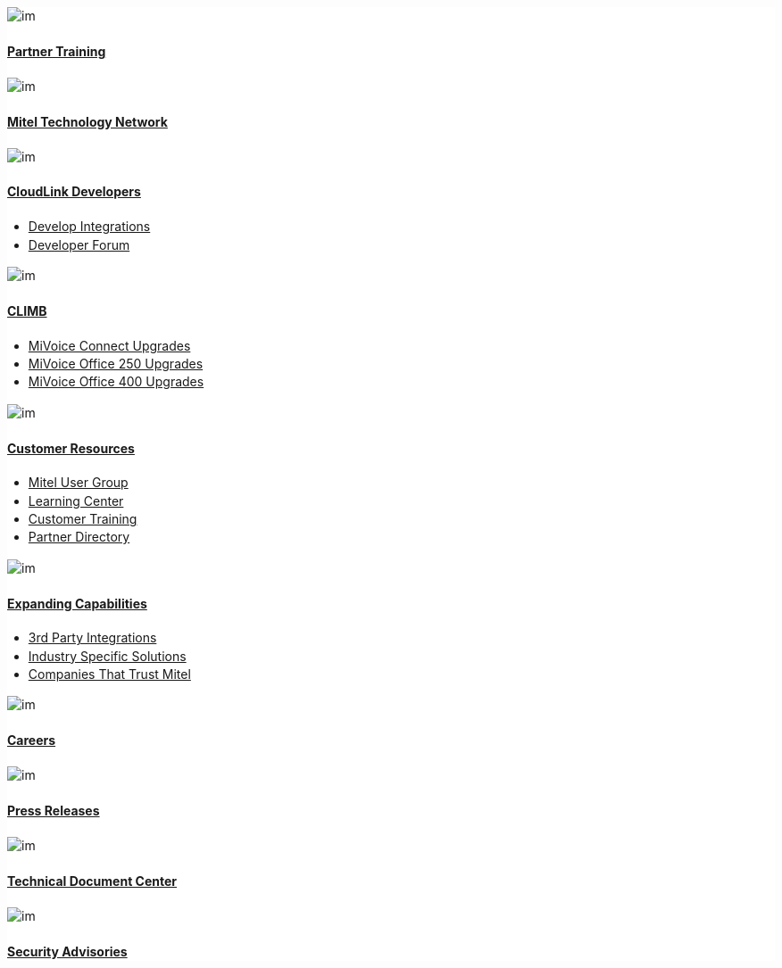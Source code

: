 ![im](/-/media/icon-concepts_bluebg_training.png)
#### [Partner Training](/services/transform/partner-training)

![im](/-/media/mitel/images/featured-content-listing/f3-icon---cloudlink---developer-opportunities.png)
#### [Mitel Technology Network](/developer)

![im](/-/media/mitel/images/services/icon-bluebg_cloud-link_maxwidth_150_maxheight_150_ppi_72.png)
#### [CloudLink Developers](/developer)

* [Develop Integrations](https://developer.mitel.io/)
* [Developer Forum](https://get.mitel.help/)

![im](/-/media/icon-blue-bg-climb.png)
#### [CLIMB](/climb)

* [MiVoice Connect Upgrades](/climb/mivoice-connect-upgrades)
* [MiVoice Office 250 Upgrades](/climb/mivoice-office-250-upgrades)
* [MiVoice Office 400 Upgrades](/climb/mivoice-office-400-upgrades)

![im](/-/media/mitel/images/featured-content-listing/icon-general-business_bluebg_network.png)
#### [Customer Resources](/learn)

* [Mitel User Group](https://mitelusergroup.org/)
* [Learning Center](/support/learning-center)
* [Customer Training](/services/transform/customer-training)
* [Partner Directory](/partners/partner-locators)

![im](/-/media/mitel/images/featured-content-listing/icon-general-business_bluebg_expansion-growth_maxwidth_140_maxheight_140_ppi_300.png)
#### [Expanding Capabilities](/learn/case-studies)

* [3rd Party Integrations](/solutions/business-need/apps-integrations-gallery)
* [Industry Specific Solutions](/solutions/industry)
* [Companies That Trust Mitel](/learn/case-studies)

![im](/-/media/coveo-hive/sorts/coveo-distance-sort/icon-general-business_bluebg_careers_maxwidth_150_maxheight_150_ppi_300.png)
#### [Careers](/careers)

![im](/-/media/coveo-hive/sorts/coveo-distance-sort/icon-concepts_bluebg_press-release.png)
#### [Press Releases](https://news.mitel.com/English/press-releases/default.aspx)

![im](/-/media/coveo-hive/sorts/coveo-distance-sort/icon-concepts_bluebg_technical-documents.png)
#### [Technical Document Center](/document-center)

![im](/-/media/mitel/images/icons/icon-general-business_bluebg_network-security_maxwidth_150_maxheight_150_ppi_72.png)
#### [Security Advisories](/support/security-advisories)
